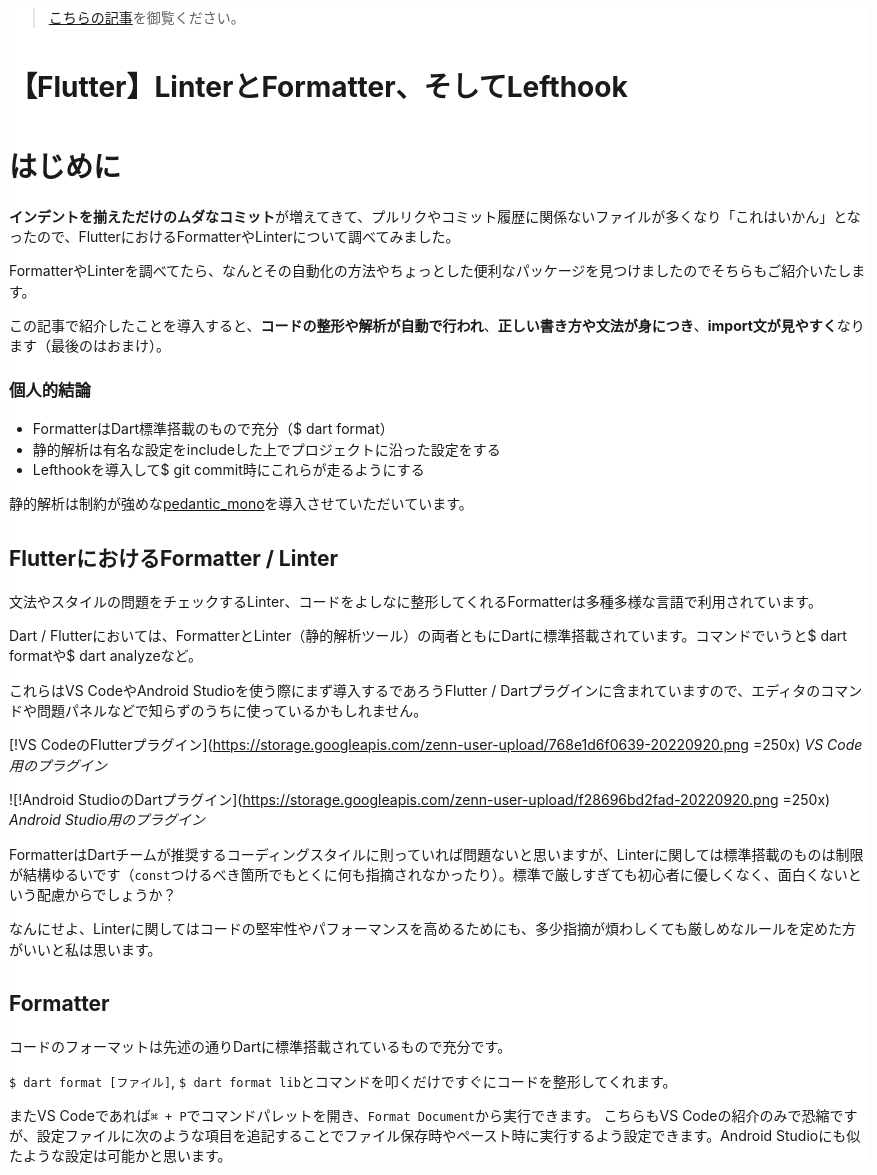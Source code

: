 > [こちらの記事](https://zenn.dev/10_tofu_01/articles/flutter_formatter_linter_lefthook)を御覧ください。

# 【Flutter】LinterとFormatter、そしてLefthook

# はじめに

**インデントを揃えただけのムダなコミット**が増えてきて、プルリクやコミット履歴に関係ないファイルが多くなり「これはいかん」となったので、FlutterにおけるFormatterやLinterについて調べてみました。

FormatterやLinterを調べてたら、なんとその自動化の方法やちょっとした便利なパッケージを見つけましたのでそちらもご紹介いたします。

この記事で紹介したことを導入すると、**コードの整形や解析が自動で行われ**、**正しい書き方や文法が身につき**、**import文が見やすく**なります（最後のはおまけ）。

### 個人的結論

- FormatterはDart標準搭載のもので充分（$ dart format）
- 静的解析は有名な設定をincludeした上でプロジェクトに沿った設定をする
- Lefthookを導入して$ git commit時にこれらが走るようにする

静的解析は制約が強めな[pedantic_mono](https://github.com/mono0926/pedantic_mono/blob/main/example/analysis_options.yaml)を導入させていただいています。

## FlutterにおけるFormatter / Linter

文法やスタイルの問題をチェックするLinter、コードをよしなに整形してくれるFormatterは多種多様な言語で利用されています。

Dart / Flutterにおいては、FormatterとLinter（静的解析ツール）の両者ともにDartに標準搭載されています。コマンドでいうと$ dart formatや$ dart analyzeなど。

これらはVS CodeやAndroid Studioを使う際にまず導入するであろうFlutter / Dartプラグインに含まれていますので、エディタのコマンドや問題パネルなどで知らずのうちに使っているかもしれません。

[!VS CodeのFlutterプラグイン](https://storage.googleapis.com/zenn-user-upload/768e1d6f0639-20220920.png =250x)
*VS Code用のプラグイン*

![!Android StudioのDartプラグイン](https://storage.googleapis.com/zenn-user-upload/f28696bd2fad-20220920.png =250x)
*Android Studio用のプラグイン*

FormatterはDartチームが推奨するコーディングスタイルに則っていれば問題ないと思いますが、Linterに関しては標準搭載のものは制限が結構ゆるいです（`const`つけるべき箇所でもとくに何も指摘されなかったり）。標準で厳しすぎても初心者に優しくなく、面白くないという配慮からでしょうか？

なんにせよ、Linterに関してはコードの堅牢性やパフォーマンスを高めるためにも、多少指摘が煩わしくても厳しめなルールを定めた方がいいと私は思います。

## Formatter

コードのフォーマットは先述の通りDartに標準搭載されているもので充分です。

`$ dart format [ファイル]`, `$ dart format lib`とコマンドを叩くだけですぐにコードを整形してくれます。

またVS Codeであれば`⌘ + P`でコマンドパレットを開き、`Format Document`から実行できます。
こちらもVS Codeの紹介のみで恐縮ですが、設定ファイルに次のような項目を追記することでファイル保存時やペースト時に実行するよう設定できます。Android Studioにも似たような設定は可能かと思います。
